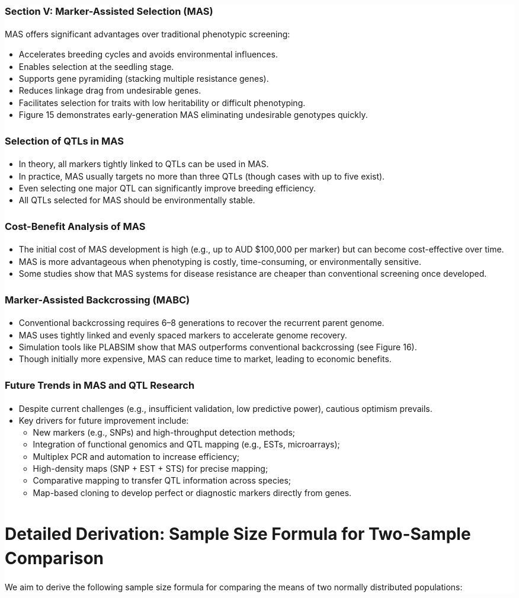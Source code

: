 ### **Section V: Marker-Assisted Selection (MAS)**

MAS offers significant advantages over traditional phenotypic screening:

- Accelerates breeding cycles and avoids environmental influences.
- Enables selection at the seedling stage.
- Supports gene pyramiding (stacking multiple resistance genes).
- Reduces linkage drag from undesirable genes.
- Facilitates selection for traits with low heritability or difficult phenotyping.
- Figure 15 demonstrates early-generation MAS eliminating undesirable genotypes quickly.

### **Selection of QTLs in MAS**

- In theory, all markers tightly linked to QTLs can be used in MAS.
- In practice, MAS usually targets no more than three QTLs (though cases with up to five exist).
- Even selecting one major QTL can significantly improve breeding efficiency.
- All QTLs selected for MAS should be environmentally stable.

### **Cost-Benefit Analysis of MAS**

- The initial cost of MAS development is high (e.g., up to AUD $100,000 per marker) but can become cost-effective over time.
- MAS is more advantageous when phenotyping is costly, time-consuming, or environmentally sensitive.
- Some studies show that MAS systems for disease resistance are cheaper than conventional screening once developed.

### **Marker-Assisted Backcrossing (MABC)**

- Conventional backcrossing requires 6–8 generations to recover the recurrent parent genome.
- MAS uses tightly linked and evenly spaced markers to accelerate genome recovery.
- Simulation tools like PLABSIM show that MAS outperforms conventional backcrossing (see Figure 16).
- Though initially more expensive, MAS can reduce time to market, leading to economic benefits.

### **Future Trends in MAS and QTL Research**

- Despite current challenges (e.g., insufficient validation, low predictive power), cautious optimism prevails.
- Key drivers for future improvement include:
    - New markers (e.g., SNPs) and high-throughput detection methods;
    - Integration of functional genomics and QTL mapping (e.g., ESTs, microarrays);
    - Multiplex PCR and automation to increase efficiency;
    - High-density maps (SNP + EST + STS) for precise mapping;
    - Comparative mapping to transfer QTL information across species;
    - Map-based cloning to develop perfect or diagnostic markers directly from genes.

# Detailed Derivation: Sample Size Formula for Two-Sample Comparison

We aim to derive the following sample size formula for comparing the means of two normally distributed populations:
